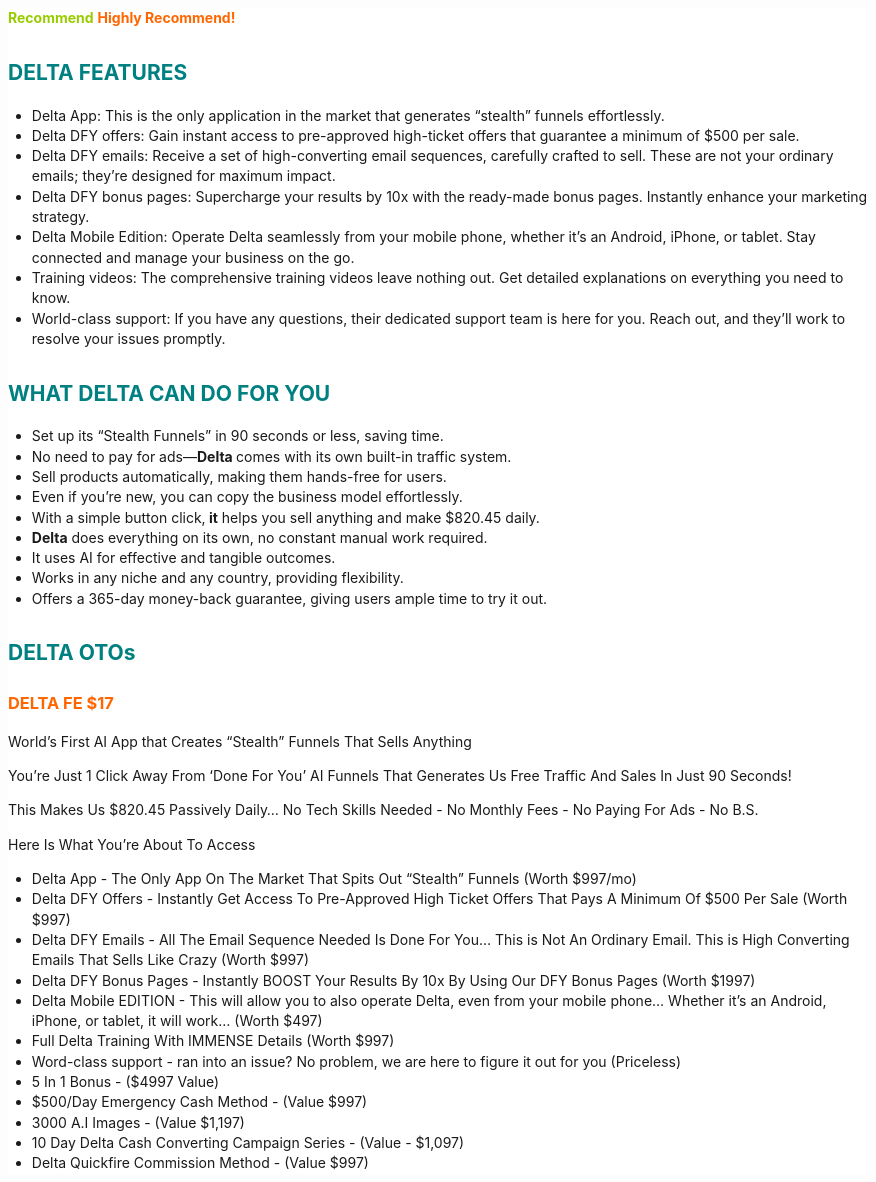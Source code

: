 <tr style="height: 24px;">
<td style="width: 33.7926%; height: 24px;"><span style="color: #99cc00;"><strong>Recommend</strong></span></td>
<td style="width: 66.1349%; height: 24px;"><span style="color: #ff6600;"><strong>Highly Recommend!</strong></span></td>
</tr>
</tbody>
</table>
<h2 class="review-box-header"><span style="color: #008080;"><strong>DELTA FEATURES</strong></span></h2>
<ul>
	<li>Delta App: This is the only application in the market that generates “stealth” funnels effortlessly.</li>
	<li>Delta DFY offers: Gain instant access to pre-approved high-ticket offers that guarantee a minimum of $500 per sale.</li>
	<li>Delta DFY emails: Receive a set of high-converting email sequences, carefully crafted to sell. These are not your ordinary emails; they’re designed for maximum impact.</li>
	<li>Delta DFY bonus pages: Supercharge your results by 10x with the ready-made bonus pages. Instantly enhance your marketing strategy.</li>
	<li>Delta Mobile Edition: Operate Delta seamlessly from your mobile phone, whether it’s an Android, iPhone, or tablet. Stay connected and manage your business on the go.</li>
	<li>Training videos: The comprehensive training videos leave nothing out. Get detailed explanations on everything you need to know.</li>
	<li>World-class support: If you have any questions, their dedicated support team is here for you. Reach out, and they’ll work to resolve your issues promptly.</li>
</ul>
<h2><strong><span style="color: #008080;">WHAT DELTA CAN DO FOR YOU</span></strong></h2>
<ul>
	<li>Set up its “Stealth Funnels” in 90 seconds or less, saving time.</li>
	<li>No need to pay for ads—<strong>Delta </strong>comes with its own built-in traffic system.</li>
	<li>Sell products automatically, making them hands-free for users.</li>
	<li>Even if you’re new, you can copy the business model effortlessly.</li>
	<li>With a simple button click,<b> it</b> helps you sell anything and make $820.45 daily.</li>
	<li><strong>Delta</strong> does everything on its own, no constant manual work required.</li>
	<li>It uses AI for effective and tangible outcomes.</li>
	<li>Works in any niche and any country, providing flexibility.</li>
	<li>Offers a 365-day money-back guarantee, giving users ample time to try it out.</li>
</ul>
<h2><span style="color: #008080;"><strong>DELTA OTOs</strong></span></h2>
<h3><strong><span style="color: #ff6600;">DELTA FE $17</span></strong></h3>
<p>World’s First AI App that Creates “Stealth” Funnels That Sells Anything</p>
<p>You’re Just 1 Click Away From ‘Done For You’ AI Funnels That Generates Us Free Traffic And Sales In Just 90 Seconds!</p>
<p>This Makes Us $820.45 Passively Daily… No Tech Skills Needed - No Monthly Fees - No Paying For Ads - No B.S.</p>
<p>Here Is What You’re About To Access</p>
<ul>
	<li>Delta App - The Only App On The Market That Spits Out “Stealth” Funnels (Worth $997/mo)</li>
	<li>Delta DFY Offers - Instantly Get Access To Pre-Approved High Ticket Offers That Pays A Minimum Of $500 Per Sale (Worth $997)</li>
	<li>Delta DFY Emails - All The Email Sequence Needed Is Done For You… This is Not An Ordinary Email. This is High Converting Emails That Sells Like Crazy (Worth $997)</li>
	<li>Delta DFY Bonus Pages - Instantly BOOST Your Results By 10x By Using Our DFY Bonus Pages (Worth $1997)</li>
	<li>Delta Mobile EDITION - This will allow you to also operate Delta, even from your mobile phone… Whether it’s an Android, iPhone, or tablet, it will work… ​(Worth $497)</li>
	<li>Full Delta Training With IMMENSE Details (Worth $997)</li>
	<li>Word-class support - ran into an issue? No problem, we are here to figure it out for you (Priceless)</li>
	<li>5 In 1 Bonus - ($4997 Value)</li>
	<li>$500/Day Emergency Cash Method - (Value $997)</li>
	<li>3000 A.I Images - (Value $1,197)</li>
	<li>10 Day Delta Cash Converting Campaign Series - (Value - $1,097)</li>
	<li>Delta Quickfire Commission Method - (Value $997)</li>